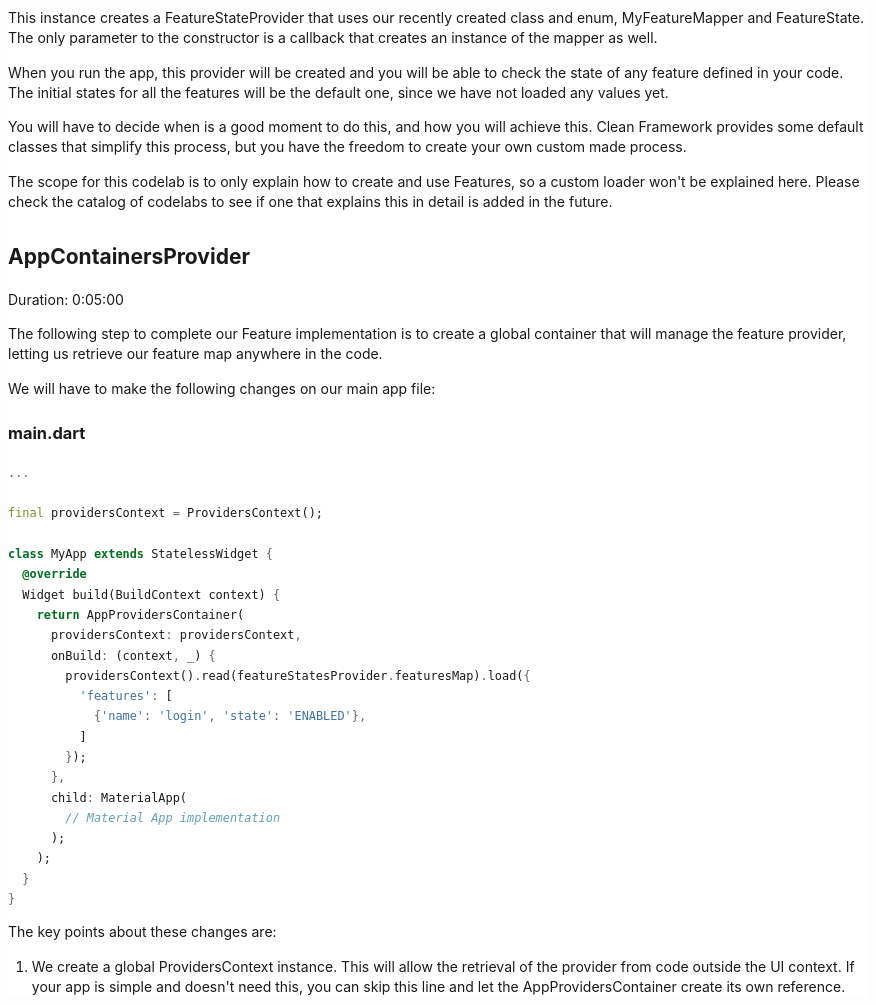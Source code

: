 This instance creates a FeatureStateProvider that uses our recently created class and enum, MyFeatureMapper and FeatureState. The only parameter to the constructor is a callback that creates an instance of the mapper as well.

When you run the app, this provider will be created and you will be able to check the state of any feature defined in your code. The initial states for all the features will be the default one, since we have not loaded any values yet.

You will have to decide when is a good moment to do this, and how you will achieve this. Clean Framework provides some default classes that simplify this process, but you have the freedom to create your own custom made process.

The scope for this codelab is to only explain how to create and use Features, so a custom loader won't be explained here. Please check the catalog of codelabs to see if one that explains this in detail is added in the future.

## AppContainersProvider

Duration: 0:05:00

The following step to complete our Feature implementation is to create a global container that will manage the feature provider, letting us retrieve our feature map anywhere in the code.

We will have to make the following changes on our main app file:

### main.dart
```dart
...

final providersContext = ProvidersContext();

class MyApp extends StatelessWidget {
  @override
  Widget build(BuildContext context) {
    return AppProvidersContainer(
      providersContext: providersContext,
      onBuild: (context, _) {
        providersContext().read(featureStatesProvider.featuresMap).load({
          'features': [
            {'name': 'login', 'state': 'ENABLED'},
          ]
        });
      },
      child: MaterialApp(
        // Material App implementation  
      );
    );
  }
}
```

The key points about these changes are:
1. We create a global ProvidersContext instance. This will allow the retrieval of the provider from code outside the UI context. If your app is simple and doesn't need this, you can skip this line and let the AppProvidersContainer create its own reference.
